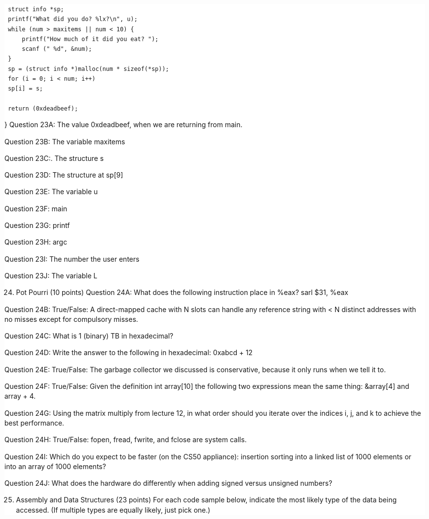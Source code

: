      struct info *sp;
     printf("What did you do? %lx?\n", u);
     while (num > maxitems || num < 10) {
         printf("How much of it did you eat? ");
         scanf (" %d", &num);
     }
     sp = (struct info *)malloc(num * sizeof(*sp));
     for (i = 0; i < num; i++)
     sp[i] = s;

     return (0xdeadbeef);
}
Question 23A: The value 0xdeadbeef, when we are returning from main.

Question 23B: The variable maxitems

Question 23C:. The structure s

Question 23D: The structure at sp[9]

Question 23E: The variable u

Question 23F: main

Question 23G: printf

Question 23H: argc

Question 23I: The number the user enters

Question 23J: The variable L


24. Pot Pourri (10 points)
Question 24A: What does the following instruction place in %eax? sarl $31, %eax

Question 24B: True/False: A direct-mapped cache with N slots can handle any reference string with < N distinct addresses with no misses except for compulsory misses.

Question 24C: What is 1 (binary) TB in hexadecimal?

Question 24D: Write the answer to the following in hexadecimal: 0xabcd + 12

Question 24E: True/False: The garbage collector we discussed is conservative, because it only runs when we tell it to.

Question 24F: True/False: Given the definition int array[10] the following two expressions mean the same thing: &array[4] and array + 4.

Question 24G: Using the matrix multiply from lecture 12, in what order should you iterate over the indices i, j, and k to achieve the best performance.

Question 24H: True/False: fopen, fread, fwrite, and fclose are system calls.

Question 24I: Which do you expect to be faster (on the CS50 appliance): insertion sorting into a linked list of 1000 elements or into an array of 1000 elements?

Question 24J: What does the hardware do differently when adding signed versus unsigned numbers?

25. Assembly and Data Structures (23 points)
For each code sample below, indicate the most likely type of the data being accessed. (If multiple types are equally likely, just pick one.)
